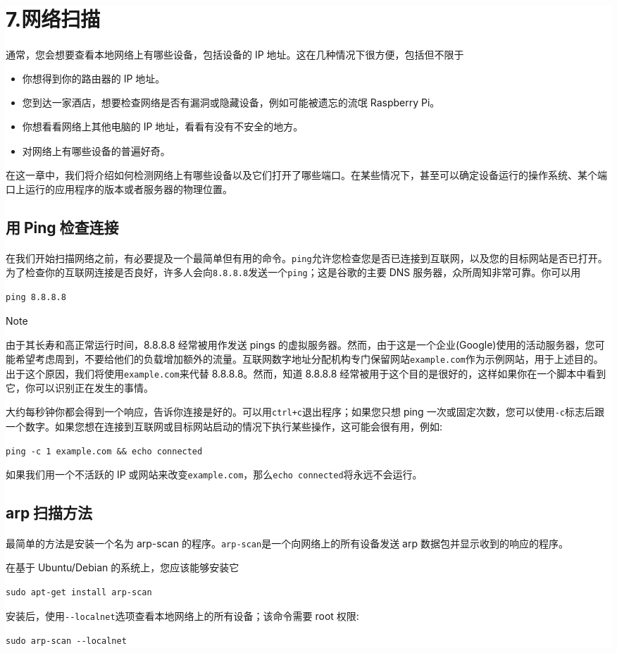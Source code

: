 # 7.网络扫描

通常，您会想要查看本地网络上有哪些设备，包括设备的 IP 地址。这在几种情况下很方便，包括但不限于

*   你想得到你的路由器的 IP 地址。

*   您到达一家酒店，想要检查网络是否有漏洞或隐藏设备，例如可能被遗忘的流氓 Raspberry Pi。

*   你想看看网络上其他电脑的 IP 地址，看看有没有不安全的地方。

*   对网络上有哪些设备的普遍好奇。

在这一章中，我们将介绍如何检测网络上有哪些设备以及它们打开了哪些端口。在某些情况下，甚至可以确定设备运行的操作系统、某个端口上运行的应用程序的版本或者服务器的物理位置。

## 用 Ping 检查连接

在我们开始扫描网络之前，有必要提及一个最简单但有用的命令。`ping`允许您检查您是否已连接到互联网，以及您的目标网站是否已打开。为了检查你的互联网连接是否良好，许多人会向`8.8.8.8`发送一个`ping`；这是谷歌的主要 DNS 服务器，众所周知非常可靠。你可以用

```
ping 8.8.8.8

```

Note

由于其长寿和高正常运行时间，8.8.8.8 经常被用作发送 pings 的虚拟服务器。然而，由于这是一个企业(Google)使用的活动服务器，您可能希望考虑周到，不要给他们的负载增加额外的流量。互联网数字地址分配机构专门保留网站`example.com`作为示例网站，用于上述目的。出于这个原因，我们将使用`example.com`来代替 8.8.8.8。然而，知道 8.8.8.8 经常被用于这个目的是很好的，这样如果你在一个脚本中看到它，你可以识别正在发生的事情。

大约每秒钟你都会得到一个响应，告诉你连接是好的。可以用`ctrl+c`退出程序；如果您只想 ping 一次或固定次数，您可以使用`-c`标志后跟一个数字。如果您想在连接到互联网或目标网站启动的情况下执行某些操作，这可能会很有用，例如:

```
ping -c 1 example.com && echo connected

```

如果我们用一个不活跃的 IP 或网站来改变`example.com`，那么`echo connected`将永远不会运行。

## arp 扫描方法

最简单的方法是安装一个名为 arp-scan 的程序。`arp-scan`是一个向网络上的所有设备发送 arp 数据包并显示收到的响应的程序。

在基于 Ubuntu/Debian 的系统上，您应该能够安装它

```
sudo apt-get install arp-scan

```

安装后，使用`--localnet`选项查看本地网络上的所有设备；该命令需要 root 权限:

```
sudo arp-scan --localnet

```
